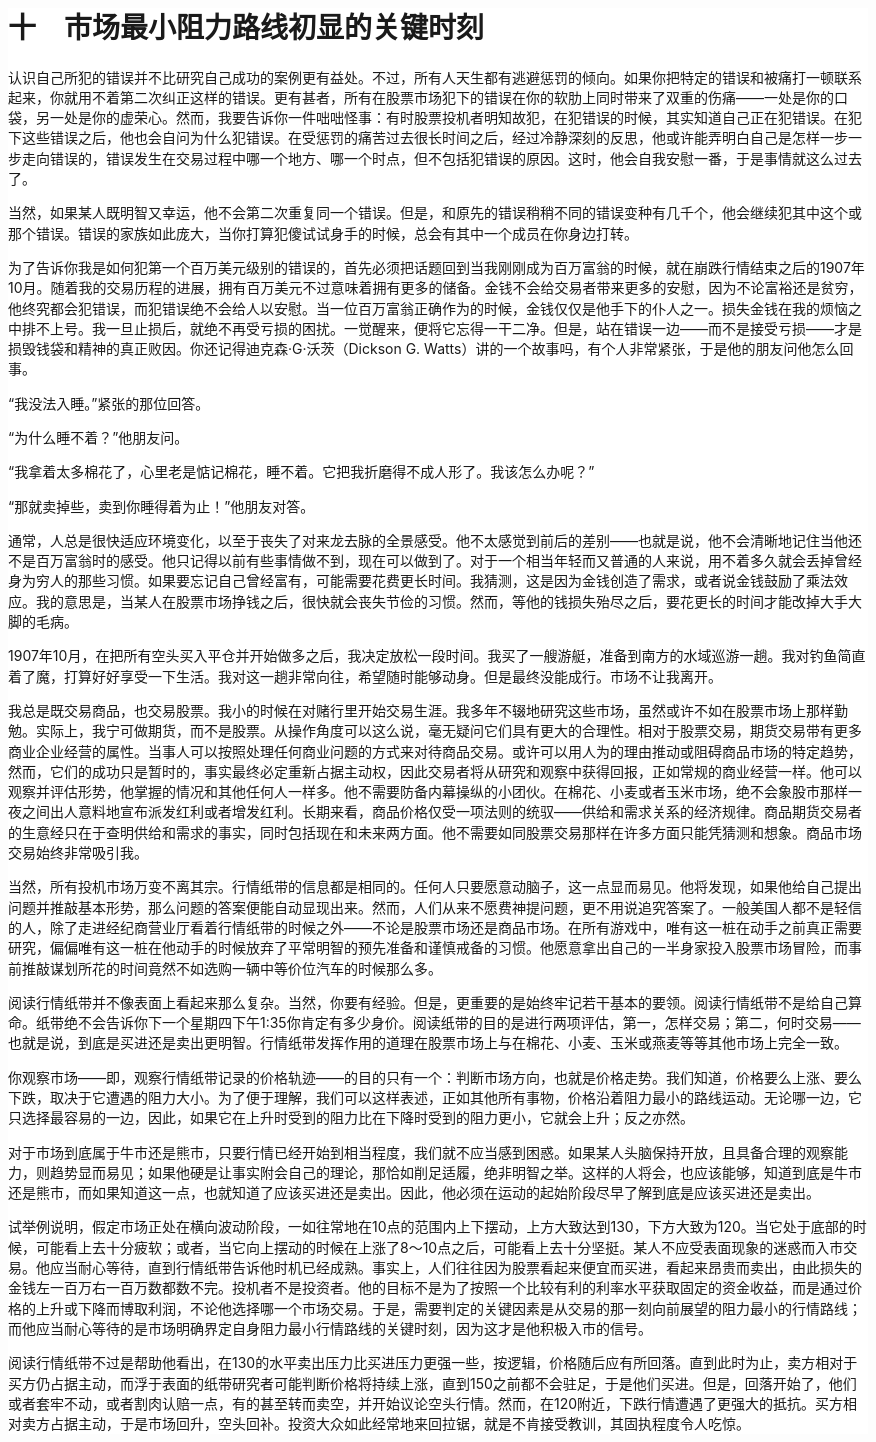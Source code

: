   

# 十　市场最小阻力路线初显的关键时刻

认识自己所犯的错误并不比研究自己成功的案例更有益处。不过，所有人天生都有逃避惩罚的倾向。如果你把特定的错误和被痛打一顿联系起来，你就用不着第二次纠正这样的错误。更有甚者，所有在股票市场犯下的错误在你的软肋上同时带来了双重的伤痛——一处是你的口袋，另一处是你的虚荣心。然而，我要告诉你一件咄咄怪事：有时股票投机者明知故犯，在犯错误的时候，其实知道自己正在犯错误。在犯下这些错误之后，他也会自问为什么犯错误。在受惩罚的痛苦过去很长时间之后，经过冷静深刻的反思，他或许能弄明白自己是怎样一步一步走向错误的，错误发生在交易过程中哪一个地方、哪一个时点，但不包括犯错误的原因。这时，他会自我安慰一番，于是事情就这么过去了。

当然，如果某人既明智又幸运，他不会第二次重复同一个错误。但是，和原先的错误稍稍不同的错误变种有几千个，他会继续犯其中这个或那个错误。错误的家族如此庞大，当你打算犯傻试试身手的时候，总会有其中一个成员在你身边打转。

为了告诉你我是如何犯第一个百万美元级别的错误的，首先必须把话题回到当我刚刚成为百万富翁的时候，就在崩跌行情结束之后的1907年10月。随着我的交易历程的进展，拥有百万美元不过意味着拥有更多的储备。金钱不会给交易者带来更多的安慰，因为不论富裕还是贫穷，他终究都会犯错误，而犯错误绝不会给人以安慰。当一位百万富翁正确作为的时候，金钱仅仅是他手下的仆人之一。损失金钱在我的烦恼之中排不上号。我一旦止损后，就绝不再受亏损的困扰。一觉醒来，便将它忘得一干二净。但是，站在错误一边——而不是接受亏损——才是损毁钱袋和精神的真正败因。你还记得迪克森·G·沃茨（Dickson G. Watts）讲的一个故事吗，有个人非常紧张，于是他的朋友问他怎么回事。

“我没法入睡。”紧张的那位回答。

“为什么睡不着？”他朋友问。

“我拿着太多棉花了，心里老是惦记棉花，睡不着。它把我折磨得不成人形了。我该怎么办呢？”

“那就卖掉些，卖到你睡得着为止！”他朋友对答。

通常，人总是很快适应环境变化，以至于丧失了对来龙去脉的全景感受。他不太感觉到前后的差别——也就是说，他不会清晰地记住当他还不是百万富翁时的感受。他只记得以前有些事情做不到，现在可以做到了。对于一个相当年轻而又普通的人来说，用不着多久就会丢掉曾经身为穷人的那些习惯。如果要忘记自己曾经富有，可能需要花费更长时间。我猜测，这是因为金钱创造了需求，或者说金钱鼓励了乘法效应。我的意思是，当某人在股票市场挣钱之后，很快就会丧失节俭的习惯。然而，等他的钱损失殆尽之后，要花更长的时间才能改掉大手大脚的毛病。

1907年10月，在把所有空头买入平仓并开始做多之后，我决定放松一段时间。我买了一艘游艇，准备到南方的水域巡游一趟。我对钓鱼简直着了魔，打算好好享受一下生活。我对这一趟非常向往，希望随时能够动身。但是最终没能成行。市场不让我离开。

我总是既交易商品，也交易股票。我小的时候在对赌行里开始交易生涯。我多年不辍地研究这些市场，虽然或许不如在股票市场上那样勤勉。实际上，我宁可做期货，而不是股票。从操作角度可以这么说，毫无疑问它们具有更大的合理性。相对于股票交易，期货交易带有更多商业企业经营的属性。当事人可以按照处理任何商业问题的方式来对待商品交易。或许可以用人为的理由推动或阻碍商品市场的特定趋势，然而，它们的成功只是暂时的，事实最终必定重新占据主动权，因此交易者将从研究和观察中获得回报，正如常规的商业经营一样。他可以观察并评估形势，他掌握的情况和其他任何人一样多。他不需要防备内幕操纵的小团伙。在棉花、小麦或者玉米市场，绝不会象股市那样一夜之间出人意料地宣布派发红利或者增发红利。长期来看，商品价格仅受一项法则的统驭——供给和需求关系的经济规律。商品期货交易者的生意经只在于查明供给和需求的事实，同时包括现在和未来两方面。他不需要如同股票交易那样在许多方面只能凭猜测和想象。商品市场交易始终非常吸引我。

当然，所有投机市场万变不离其宗。行情纸带的信息都是相同的。任何人只要愿意动脑子，这一点显而易见。他将发现，如果他给自己提出问题并推敲基本形势，那么问题的答案便能自动显现出来。然而，人们从来不愿费神提问题，更不用说追究答案了。一般美国人都不是轻信的人，除了走进经纪商营业厅看着行情纸带的时候之外——不论是股票市场还是商品市场。在所有游戏中，唯有这一桩在动手之前真正需要研究，偏偏唯有这一桩在他动手的时候放弃了平常明智的预先准备和谨慎戒备的习惯。他愿意拿出自己的一半身家投入股票市场冒险，而事前推敲谋划所花的时间竟然不如选购一辆中等价位汽车的时候那么多。

阅读行情纸带并不像表面上看起来那么复杂。当然，你要有经验。但是，更重要的是始终牢记若干基本的要领。阅读行情纸带不是给自己算命。纸带绝不会告诉你下一个星期四下午1:35你肯定有多少身价。阅读纸带的目的是进行两项评估，第一，怎样交易；第二，何时交易——也就是说，到底是买进还是卖出更明智。行情纸带发挥作用的道理在股票市场上与在棉花、小麦、玉米或燕麦等等其他市场上完全一致。

你观察市场——即，观察行情纸带记录的价格轨迹——的目的只有一个：判断市场方向，也就是价格走势。我们知道，价格要么上涨、要么下跌，取决于它遭遇的阻力大小。为了便于理解，我们可以这样表述，正如其他所有事物，价格沿着阻力最小的路线运动。无论哪一边，它只选择最容易的一边，因此，如果它在上升时受到的阻力比在下降时受到的阻力更小，它就会上升；反之亦然。

对于市场到底属于牛市还是熊市，只要行情已经开始到相当程度，我们就不应当感到困惑。如果某人头脑保持开放，且具备合理的观察能力，则趋势显而易见；如果他硬是让事实附会自己的理论，那恰如削足适履，绝非明智之举。这样的人将会，也应该能够，知道到底是牛市还是熊市，而如果知道这一点，也就知道了应该买进还是卖出。因此，他必须在运动的起始阶段尽早了解到底是应该买进还是卖出。

试举例说明，假定市场正处在横向波动阶段，一如往常地在10点的范围内上下摆动，上方大致达到130，下方大致为120。当它处于底部的时候，可能看上去十分疲软；或者，当它向上摆动的时候在上涨了8～10点之后，可能看上去十分坚挺。某人不应受表面现象的迷惑而入市交易。他应当耐心等待，直到行情纸带告诉他时机已经成熟。事实上，人们往往因为股票看起来便宜而买进，看起来昂贵而卖出，由此损失的金钱左一百万右一百万数都数不完。投机者不是投资者。他的目标不是为了按照一个比较有利的利率水平获取固定的资金收益，而是通过价格的上升或下降而博取利润，不论他选择哪一个市场交易。于是，需要判定的关键因素是从交易的那一刻向前展望的阻力最小的行情路线；而他应当耐心等待的是市场明确界定自身阻力最小行情路线的关键时刻，因为这才是他积极入市的信号。

阅读行情纸带不过是帮助他看出，在130的水平卖出压力比买进压力更强一些，按逻辑，价格随后应有所回落。直到此时为止，卖方相对于买方仍占据主动，而浮于表面的纸带研究者可能判断价格将持续上涨，直到150之前都不会驻足，于是他们买进。但是，回落开始了，他们或者套牢不动，或者割肉认赔一点，有的甚至转而卖空，并开始议论空头行情。然而，在120附近，下跌行情遭遇了更强大的抵抗。买方相对卖方占据主动，于是市场回升，空头回补。投资大众如此经常地来回拉锯，就是不肯接受教训，其固执程度令人吃惊。
